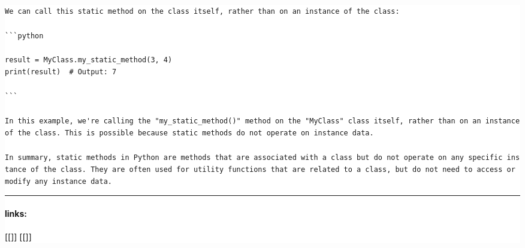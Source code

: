     We can call this static method on the class itself, rather than on an instance of the class:
    
    ```python
    
    result = MyClass.my_static_method(3, 4)
    print(result)  # Output: 7
    
    ```
    
    In this example, we're calling the "my_static_method()" method on the "MyClass" class itself, rather than on an instance of the class. This is possible because static methods do not operate on instance data.
    
    In summary, static methods in Python are methods that are associated with a class but do not operate on any specific instance of the class. They are often used for utility functions that are related to a class, but do not need to access or modify any instance data.
    



---------------------
#### links:
[[]]
[[]]